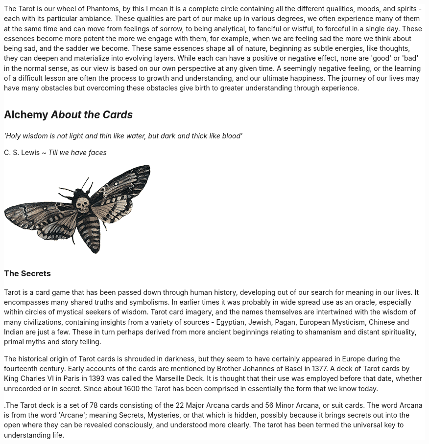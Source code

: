 The Tarot is our wheel of Phantoms, by this I mean it is a complete circle containing all the different qualities, moods, and spirits - each with its particular ambiance. These qualities are part of our make up in various degrees, we often experience many of them at the same time and can move from feelings of sorrow, to being analytical, to fanciful or wistful, to forceful in a single day. These essences become more potent the more we engage with them, for example, when we are feeling sad the more we think about being sad, and the sadder we become. These same essences shape all of nature, beginning as subtle energies, like thoughts, they can deepen and materialize into evolving layers. While each can have a positive or negative effect, none are 'good' or 'bad' in the normal sense, as our view is based on our own perspective at any given time. A seemingly negative feeling, or the learning of a difficult lesson are often the process to growth and understanding, and our ultimate happiness. The journey of our lives may have many obstacles but overcoming these obstacles give birth to greater understanding through experience.



## Alchemy *About the Cards*

*'Holy wisdom is not light and thin like water, but dark and thick like blood'*

C. S. Lewis ~ *Till we have faces*


![Hawk Moth](assets/20220728050717/DeathHeadHawkMoth@2x.png)

### The Secrets

Tarot is a card game that has been passed down through human history, developing out of our search for meaning in our lives. It encompasses many shared truths and symbolisms. In earlier times it was probably in wide spread use as an oracle, especially within circles of mystical seekers of wisdom. Tarot card imagery, and the names themselves are intertwined with the wisdom of many civilizations, containing insights from a variety of sources - Egyptian, Jewish, Pagan, European Mysticism, Chinese and Indian are just a few. These in turn perhaps derived from more ancient beginnings relating to shamanism and distant spirituality, primal myths and story telling.

The historical origin of Tarot cards is shrouded in darkness, but they seem to have certainly appeared in Europe during the fourteenth century. Early accounts of the cards are mentioned by Brother Johannes of Basel in 1377. A deck of Tarot cards by King Charles VI in Paris in 1393 was called the Marseille Deck. It is thought that their use was employed before that date, whether unrecorded or in secret. Since about 1600 the Tarot has been comprised in essentially the form that we know today.

.The Tarot deck is a set of 78 cards consisting of the 22 Major Arcana cards and 56 Minor Arcana, or suit cards. The word Arcana is from the word 'Arcane'; meaning Secrets, Mysteries, or that which is hidden, possibly because it brings secrets out into the open where they can be revealed consciously, and understood more clearly. The tarot has been termed the universal key to understanding life.
